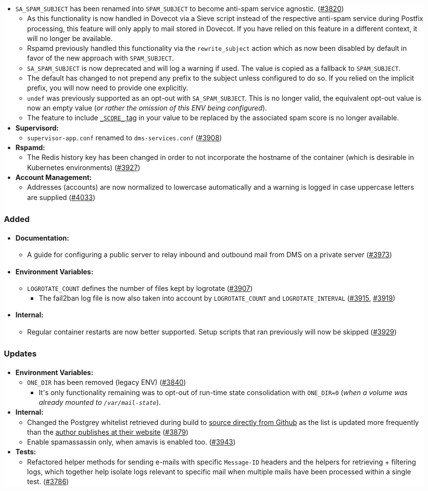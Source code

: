   - `SA_SPAM_SUBJECT` has been renamed into `SPAM_SUBJECT` to become anti-spam service agnostic. ([#3820](https://github.com/docker-mailserver/docker-mailserver/pull/3820))
    - As this functionality is now handled in Dovecot via a Sieve script instead of the respective anti-spam service during Postfix processing, this feature will only apply to mail stored in Dovecot. If you have relied on this feature in a different context, it will no longer be available.
    - Rspamd previously handled this functionality via the `rewrite_subject` action which as now been disabled by default in favor of the new approach with `SPAM_SUBJECT`.
    - `SA_SPAM_SUBJECT` is now deprecated and will log a warning if used. The value is copied as a fallback to `SPAM_SUBJECT`.
    - The default has changed to not prepend any prefix to the subject unless configured to do so. If you relied on the implicit prefix, you will now need to provide one explicitly.
    - `undef` was previously supported as an opt-out with `SA_SPAM_SUBJECT`. This is no longer valid, the equivalent opt-out value is now an empty value (_or rather the omission of this ENV being configured_).
    - The feature to include [`_SCORE_` tag](https://spamassassin.apache.org/full/4.0.x/doc/Mail_SpamAssassin_Conf.html#rewrite_header-subject-from-to-STRING) in your value to be replaced by the associated spam score is no longer available.
- **Supervisord:**
  - `supervisor-app.conf` renamed to `dms-services.conf` ([#3908](https://github.com/docker-mailserver/docker-mailserver/pull/3908))
- **Rspamd:**
  - The Redis history key has been changed in order to not incorporate the hostname of the container (which is desirable in Kubernetes environments) ([#3927](https://github.com/docker-mailserver/docker-mailserver/pull/3927))
- **Account Management:**
  - Addresses (accounts) are now normalized to lowercase automatically and a warning is logged in case uppercase letters are supplied ([#4033](https://github.com/docker-mailserver/docker-mailserver/pull/4033))

### Added

- **Documentation:**
  - A guide for configuring a public server to relay inbound and outbound mail from DMS on a private server ([#3973](https://github.com/docker-mailserver/docker-mailserver/pull/3973))
- **Environment Variables:**
  - `LOGROTATE_COUNT` defines the number of files kept by logrotate ([#3907](https://github.com/docker-mailserver/docker-mailserver/pull/3907))
    - The fail2ban log file is now also taken into account by `LOGROTATE_COUNT` and `LOGROTATE_INTERVAL` ([#3915](https://github.com/docker-mailserver/docker-mailserver/pull/3915), [#3919](https://github.com/docker-mailserver/docker-mailserver/pull/3919))

- **Internal:**
  - Regular container restarts are now better supported. Setup scripts that ran previously will now be skipped ([#3929](https://github.com/docker-mailserver/docker-mailserver/pull/3929))

### Updates

- **Environment Variables:**
  - `ONE_DIR` has been removed (legacy ENV) ([#3840](https://github.com/docker-mailserver/docker-mailserver/pull/3840))
    - It's only functionality remaining was to opt-out of run-time state consolidation with `ONE_DIR=0` (_when a volume was already mounted to `/var/mail-state`_).
- **Internal:**
  - Changed the Postgrey whitelist retrieved during build to  [source directly from Github](https://github.com/schweikert/postgrey/blob/master/postgrey_whitelist_clients) as the list is updated more frequently than the [author publishes at their website](https://postgrey.schweikert.ch) ([#3879](https://github.com/docker-mailserver/docker-mailserver/pull/3879))
  - Enable spamassassin only, when amavis is enabled too. ([#3943](https://github.com/docker-mailserver/docker-mailserver/pull/3943))
- **Tests:**
  - Refactored helper methods for sending e-mails with specific `Message-ID` headers and the helpers for retrieving + filtering logs, which together help isolate logs relevant to specific mail when multiple mails have been processed within a single test. ([#3786](https://github.com/docker-mailserver/docker-mailserver/pull/3786))